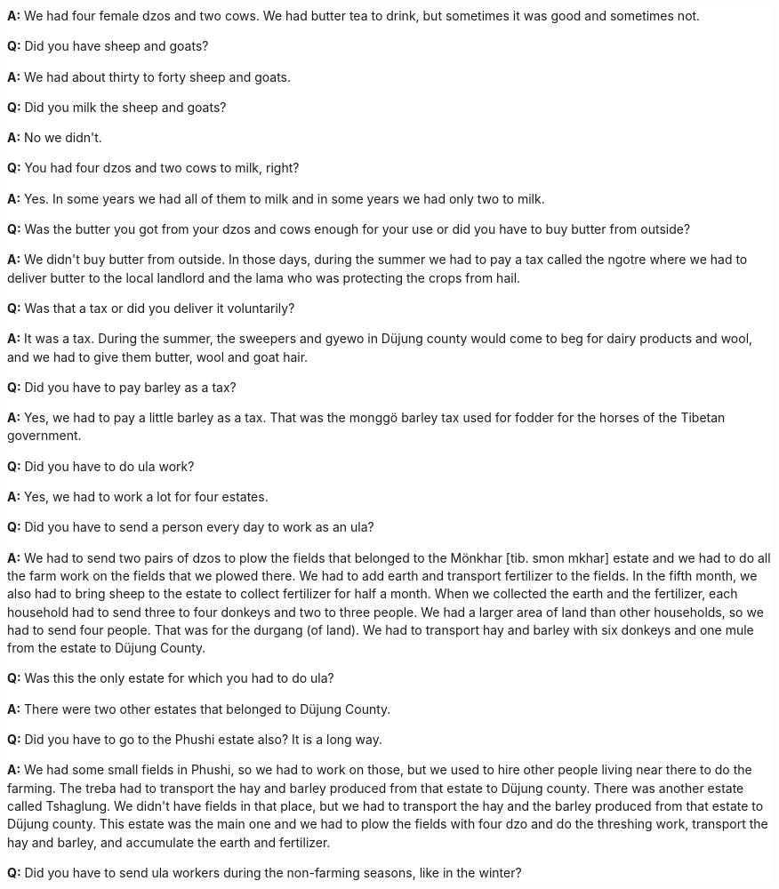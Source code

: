 **A:**  We had four female dzos and two cows. We had butter tea to drink, but sometimes it was good and sometimes not.   

**Q:**  Did you have sheep and goats?   

**A:**  We had about thirty to forty sheep and goats.   

**Q:**  Did you milk the sheep and goats?   

**A:**  No we didn't.   

**Q:**  You had four dzos and two cows to milk, right?   

**A:**  Yes. In some years we had all of them to milk and in some years we had only two to milk.   

**Q:**  Was the butter you got from your dzos and cows enough for your use or did you have to buy butter from outside?   

**A:**  We didn't buy butter from outside. In those days, during the summer we had to pay a tax called the ngotre where we had to deliver butter to the local landlord and the lama who was protecting the crops from hail.   

**Q:**  Was that a tax or did you deliver it voluntarily?   

**A:**  It was a tax. During the summer, the sweepers and gyewo in Düjung county would come to beg for dairy products and wool, and we had to give them butter, wool and goat hair.   

**Q:**  Did you have to pay barley as a tax?   

**A:**  Yes, we had to pay a little barley as a tax. That was the monggö barley tax used for fodder for the horses of the Tibetan government.   

**Q:**  Did you have to do ula work?   

**A:**  Yes, we had to work a lot for four estates.   

**Q:**  Did you have to send a person every day to work as an ula?   

**A:**  We had to send two pairs of dzos to plow the fields that belonged to the Mönkhar [tib. smon mkhar] estate and we had to do all the farm work on the fields that we plowed there. We had to add earth and transport fertilizer to the fields. In the fifth month, we also had to bring sheep to the estate to collect fertilizer for half a month. When we collected the earth and the fertilizer, each household had to send three to four donkeys and two to three people. We had a larger area of land than other households, so we had to send four people. That was for the durgang (of land). We had to transport hay and barley with six donkeys and one mule from the estate to Düjung County.   

**Q:**  Was this the only estate for which you had to do ula?   

**A:**  There were two other estates that belonged to Düjung County.   

**Q:**  Did you have to go to the Phushi estate also? It is a long way.   

**A:**  We had some small fields in Phushi, so we had to work on those, but we used to hire other people living near there to do the farming. The treba had to transport the hay and barley produced from that estate to Düjung county. There was another estate called Tshaglung. We didn't have fields in that place, but we had to transport the hay and the barley produced from that estate to Düjung county. This estate was the main one and we had to plow the fields with four dzo and do the threshing work, transport the hay and barley, and accumulate the earth and fertilizer.   

**Q:**  Did you have to send ula workers during the non-farming seasons, like in the winter?   
